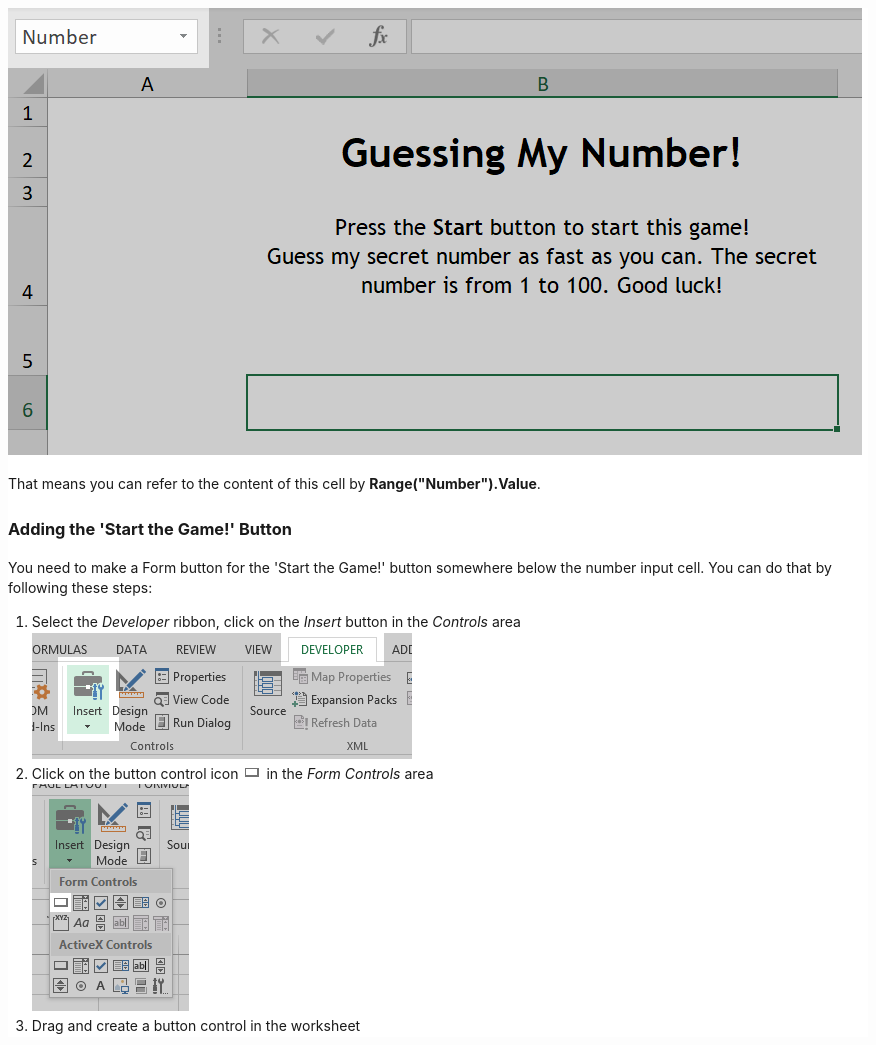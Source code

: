![number\_cell.png](attachments/8477126.png)

That means you can refer to the content of this cell by __Range\("Number"\).Value__.

### Adding the 'Start the Game!' Button

You need to make a Form button for the 'Start the Game!' button somewhere below the number input cell. You can do that by following these steps:

1. Select the _Developer_ ribbon, click on the _Insert_ button in the _Controls_ area <br/> ![Insert button](attachments/8477132.png)
2. Click on the button control icon ![Button control icon](attachments/8477330.png) in the _Form Controls_ area <br/> ![insert\_button\_control.png](attachments/8477313.png)
3. Drag and create a button control in the worksheet